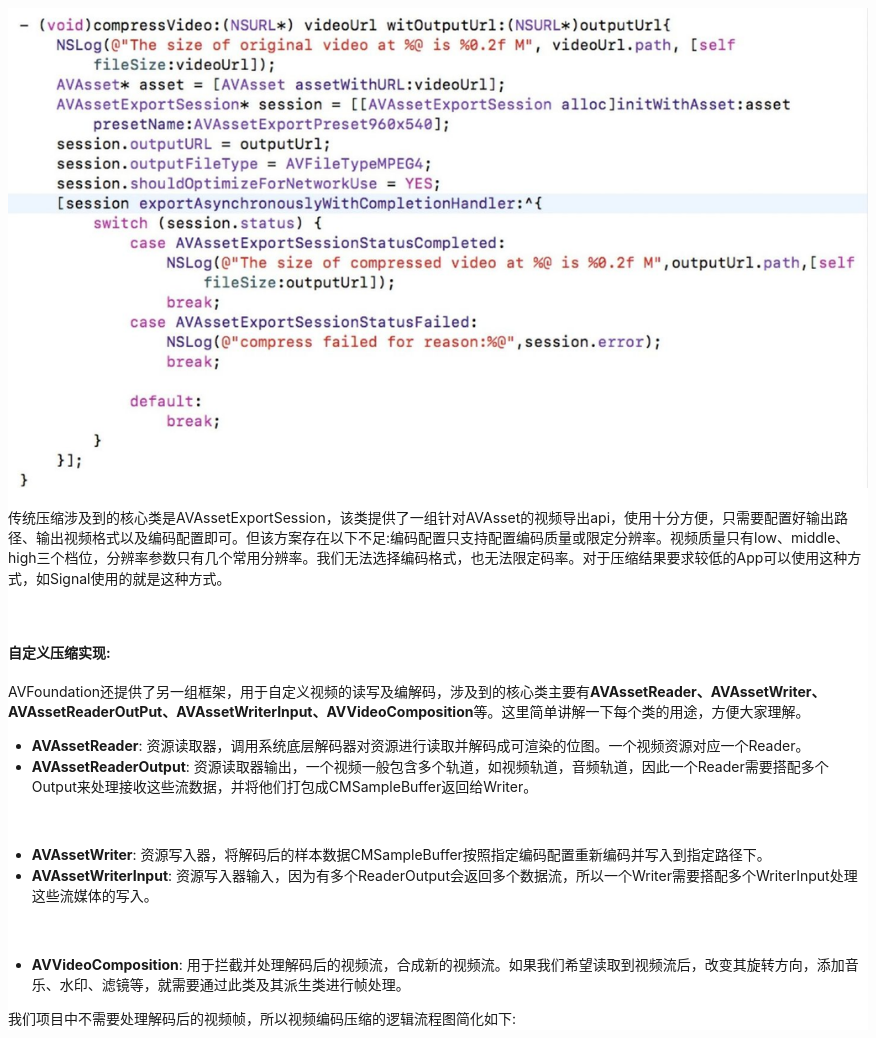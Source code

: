 ![avatar](111.jpeg)

传统压缩涉及到的核心类是AVAssetExportSession，该类提供了一组针对AVAsset的视频导出api，使用十分方便，只需要配置好输出路径、输出视频格式以及编码配置即可。但该方案存在以下不足:编码配置只支持配置编码质量或限定分辨率。视频质量只有low、middle、high三个档位，分辨率参数只有几个常用分辨率。我们无法选择编码格式，也无法限定码率。对于压缩结果要求较低的App可以使用这种方式，如Signal使用的就是这种方式。

<br>

#### **自定义压缩实现:**
AVFoundation还提供了另一组框架，用于自定义视频的读写及编解码，涉及到的核心类主要有**AVAssetReader、AVAssetWriter、AVAssetReaderOutPut、AVAssetWriterInput、AVVideoComposition**等。这里简单讲解一下每个类的用途，方便大家理解。

* **AVAssetReader**: 资源读取器，调用系统底层解码器对资源进行读取并解码成可渲染的位图。一个视频资源对应一个Reader。
* **AVAssetReaderOutput**: 资源读取器输出，一个视频一般包含多个轨道，如视频轨道，音频轨道，因此一个Reader需要搭配多个Output来处理接收这些流数据，并将他们打包成CMSampleBuffer返回给Writer。

<br>

* **AVAssetWriter**: 资源写入器，将解码后的样本数据CMSampleBuffer按照指定编码配置重新编码并写入到指定路径下。
* **AVAssetWriterInput**: 资源写入器输入，因为有多个ReaderOutput会返回多个数据流，所以一个Writer需要搭配多个WriterInput处理这些流媒体的写入。

<br>

* **AVVideoComposition**: 用于拦截并处理解码后的视频流，合成新的视频流。如果我们希望读取到视频流后，改变其旋转方向，添加音乐、水印、滤镜等，就需要通过此类及其派生类进行帧处理。

我们项目中不需要处理解码后的视频帧，所以视频编码压缩的逻辑流程图简化如下:
